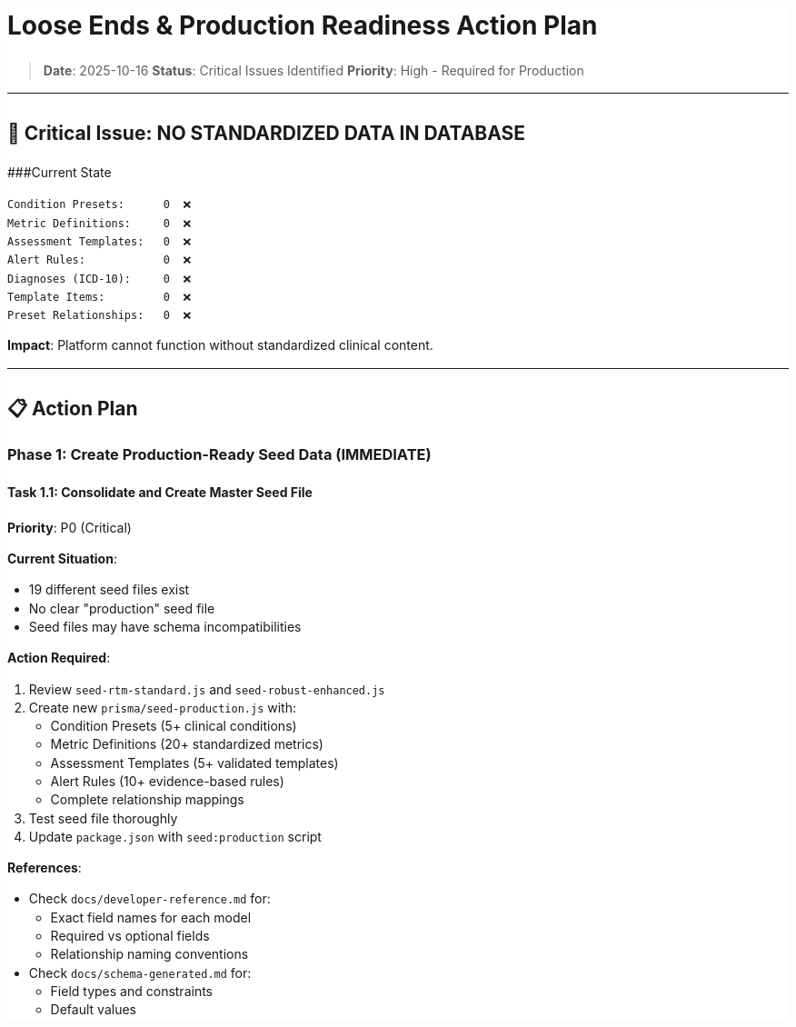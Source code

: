 # Loose Ends & Production Readiness Action Plan

> **Date**: 2025-10-16
> **Status**: Critical Issues Identified
> **Priority**: High - Required for Production

---

## 🚨 Critical Issue: NO STANDARDIZED DATA IN DATABASE

###Current State
```
Condition Presets:      0  ❌
Metric Definitions:     0  ❌
Assessment Templates:   0  ❌
Alert Rules:            0  ❌
Diagnoses (ICD-10):     0  ❌
Template Items:         0  ❌
Preset Relationships:   0  ❌
```

**Impact**: Platform cannot function without standardized clinical content.

---

## 📋 Action Plan

### Phase 1: Create Production-Ready Seed Data (IMMEDIATE)

#### Task 1.1: Consolidate and Create Master Seed File
**Priority**: P0 (Critical)

**Current Situation**:
- 19 different seed files exist
- No clear "production" seed file
- Seed files may have schema incompatibilities

**Action Required**:
1. Review `seed-rtm-standard.js` and `seed-robust-enhanced.js`
2. Create new `prisma/seed-production.js` with:
   - Condition Presets (5+ clinical conditions)
   - Metric Definitions (20+ standardized metrics)
   - Assessment Templates (5+ validated templates)
   - Alert Rules (10+ evidence-based rules)
   - Complete relationship mappings
3. Test seed file thoroughly
4. Update `package.json` with `seed:production` script

**References**:
- Check `docs/developer-reference.md` for:
  - Exact field names for each model
  - Required vs optional fields
  - Relationship naming conventions
- Check `docs/schema-generated.md` for:
  - Field types and constraints
  - Default values
